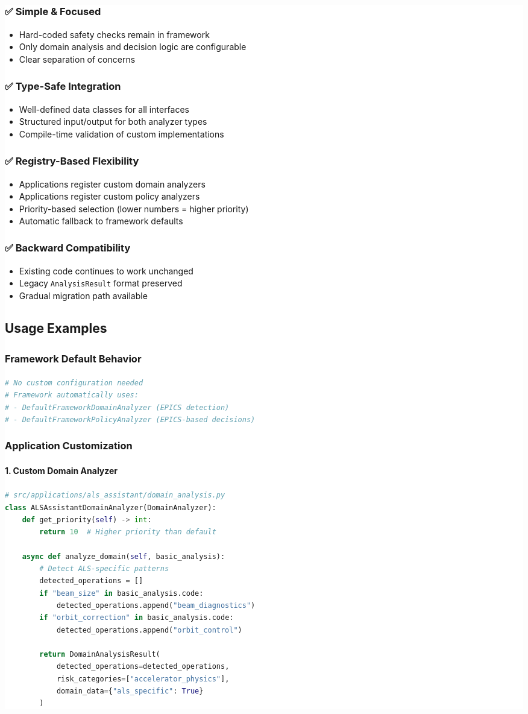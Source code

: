 ### ✅ **Simple & Focused**
- Hard-coded safety checks remain in framework
- Only domain analysis and decision logic are configurable
- Clear separation of concerns

### ✅ **Type-Safe Integration**
- Well-defined data classes for all interfaces
- Structured input/output for both analyzer types
- Compile-time validation of custom implementations

### ✅ **Registry-Based Flexibility**
- Applications register custom domain analyzers
- Applications register custom policy analyzers
- Priority-based selection (lower numbers = higher priority)
- Automatic fallback to framework defaults

### ✅ **Backward Compatibility**
- Existing code continues to work unchanged
- Legacy `AnalysisResult` format preserved
- Gradual migration path available

## Usage Examples

### Framework Default Behavior
```python
# No custom configuration needed
# Framework automatically uses:
# - DefaultFrameworkDomainAnalyzer (EPICS detection)
# - DefaultFrameworkPolicyAnalyzer (EPICS-based decisions)
```

### Application Customization

#### 1. Custom Domain Analyzer
```python
# src/applications/als_assistant/domain_analysis.py
class ALSAssistantDomainAnalyzer(DomainAnalyzer):
    def get_priority(self) -> int:
        return 10  # Higher priority than default
    
    async def analyze_domain(self, basic_analysis):
        # Detect ALS-specific patterns
        detected_operations = []
        if "beam_size" in basic_analysis.code:
            detected_operations.append("beam_diagnostics")
        if "orbit_correction" in basic_analysis.code:
            detected_operations.append("orbit_control")
        
        return DomainAnalysisResult(
            detected_operations=detected_operations,
            risk_categories=["accelerator_physics"],
            domain_data={"als_specific": True}
        )
```
